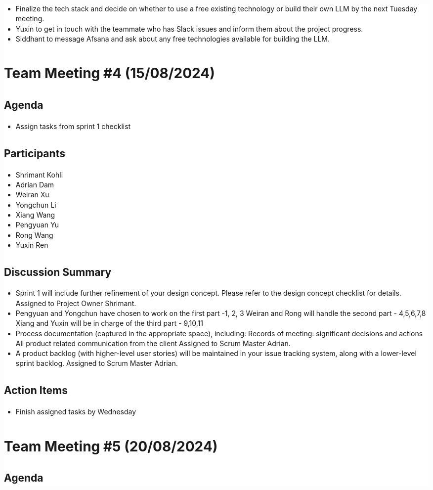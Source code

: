 * Finalize the tech stack and decide on whether to use a free existing technology or build their own LLM by the next Tuesday meeting.
* Yuxin to get in touch with the teammate who has Slack issues and inform them about the project progress.
* Siddhant to message Afsana and ask about any free technologies available for building the LLM.

# Team Meeting #4 (15/08/2024)
<!Prepared in advance to guide the meeting’s discussions>
## Agenda

* Assign tasks from sprint 1 checklist

<!A record of attendees for accountability and reference>
## Participants

* Shrimant Kohli
* Adrian Dam
* Weiran Xu
* Yongchun Li
* Xiang Wang
* Pengyuan Yu
* Rong Wang
* Yuxin Ren

<!Key points and decisions made during the meeting>
## Discussion Summary

* Sprint 1 will include further refinement of your design concept. Please refer to the design concept checklist for details. Assigned to Project Owner Shrimant.
* Pengyuan and Yongchun have chosen to work on the first part -1, 2, 3
Weiran and Rong will handle the second part - 4,5,6,7,8
Xiang and Yuxin will be in charge of the third part - 9,10,11
* Process documentation (captured in the appropriate space), including:
Records of meeting: significant decisions and actions
All product related communication from the client
Assigned to Scrum Master Adrian.
* A product backlog (with higher-level user stories) will be maintained in your issue tracking system, along with a lower-level sprint backlog.
Assigned to Scrum Master Adrian.

<!Tasks assigned to team members, including deadlines and responsibilities>
## Action Items

* Finish assigned tasks by Wednesday

# Team Meeting #5 (20/08/2024)
<!Prepared in advance to guide the meeting’s discussions>
## Agenda
